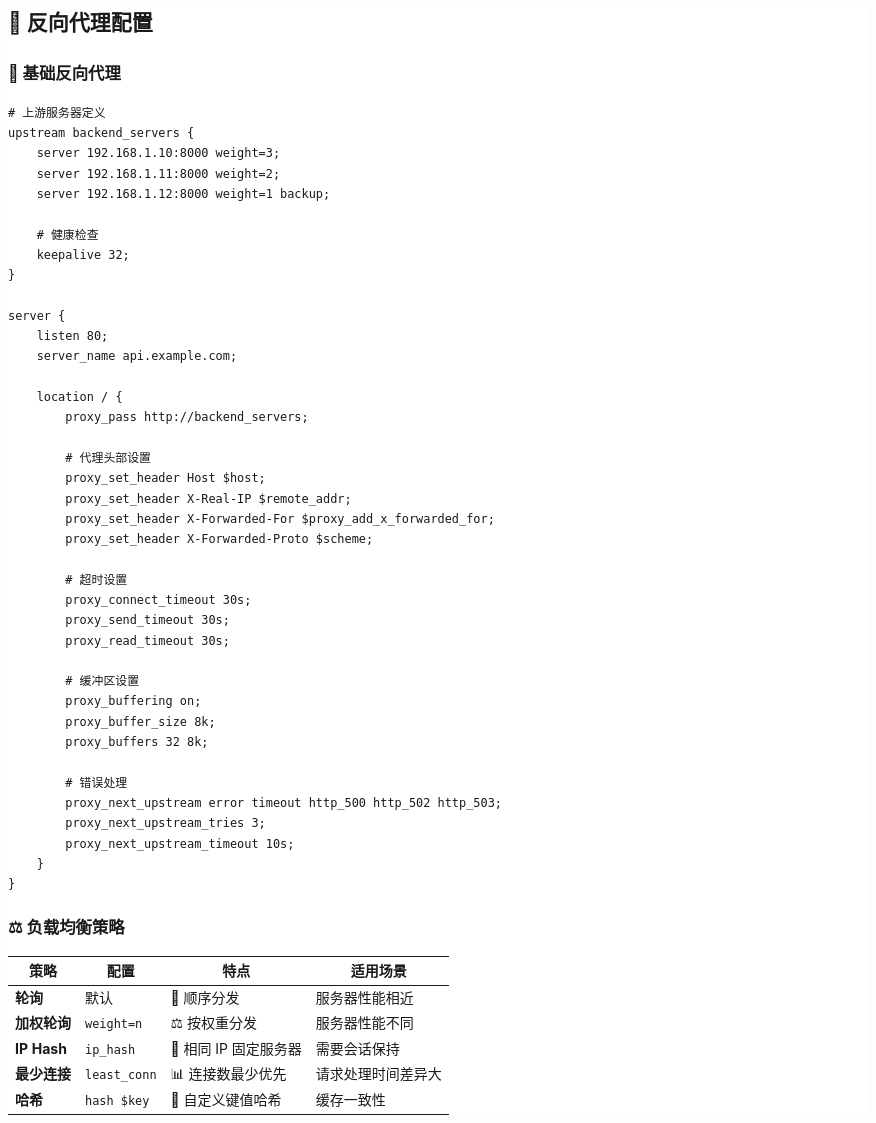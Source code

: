 ## 🔄 反向代理配置

### 🎯 基础反向代理

```nginx
# 上游服务器定义
upstream backend_servers {
    server 192.168.1.10:8000 weight=3;
    server 192.168.1.11:8000 weight=2;
    server 192.168.1.12:8000 weight=1 backup;
    
    # 健康检查
    keepalive 32;
}

server {
    listen 80;
    server_name api.example.com;
    
    location / {
        proxy_pass http://backend_servers;
        
        # 代理头部设置
        proxy_set_header Host $host;
        proxy_set_header X-Real-IP $remote_addr;
        proxy_set_header X-Forwarded-For $proxy_add_x_forwarded_for;
        proxy_set_header X-Forwarded-Proto $scheme;
        
        # 超时设置
        proxy_connect_timeout 30s;
        proxy_send_timeout 30s;
        proxy_read_timeout 30s;
        
        # 缓冲区设置
        proxy_buffering on;
        proxy_buffer_size 8k;
        proxy_buffers 32 8k;
        
        # 错误处理
        proxy_next_upstream error timeout http_500 http_502 http_503;
        proxy_next_upstream_tries 3;
        proxy_next_upstream_timeout 10s;
    }
}
```

### ⚖️ 负载均衡策略

| 策略 | 配置 | 特点 | 适用场景 |
|------|------|------|----------|
| **轮询** | 默认 | 🔄 顺序分发 | 服务器性能相近 |
| **加权轮询** | `weight=n` | ⚖️ 按权重分发 | 服务器性能不同 |
| **IP Hash** | `ip_hash` | 📍 相同 IP 固定服务器 | 需要会话保持 |
| **最少连接** | `least_conn` | 📊 连接数最少优先 | 请求处理时间差异大 |
| **哈希** | `hash $key` | 🔑 自定义键值哈希 | 缓存一致性 |
